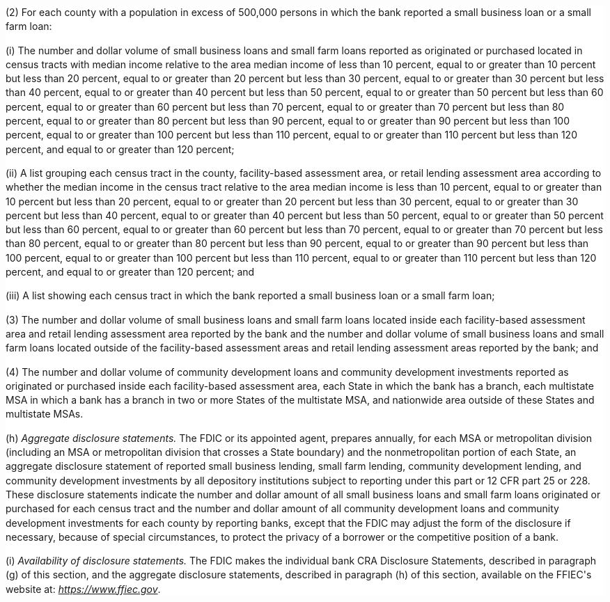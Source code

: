 
(2) For each county with a population in excess of 500,000 persons in which the bank reported a small business loan or a small farm loan:


(i) The number and dollar volume of small business loans and small farm loans reported as originated or purchased located in census tracts with median income relative to the area median income of less than 10 percent, equal to or greater than 10 percent but less than 20 percent, equal to or greater than 20 percent but less than 30 percent, equal to or greater than 30 percent but less than 40 percent, equal to or greater than 40 percent but less than 50 percent, equal to or greater than 50 percent but less than 60 percent, equal to or greater than 60 percent but less than 70 percent, equal to or greater than 70 percent but less than 80 percent, equal to or greater than 80 percent but less than 90 percent, equal to or greater than 90 percent but less than 100 percent, equal to or greater than 100 percent but less than 110 percent, equal to or greater than 110 percent but less than 120 percent, and equal to or greater than 120 percent;


(ii) A list grouping each census tract in the county, facility-based assessment area, or retail lending assessment area according to whether the median income in the census tract relative to the area median income is less than 10 percent, equal to or greater than 10 percent but less than 20 percent, equal to or greater than 20 percent but less than 30 percent, equal to or greater than 30 percent but less than 40 percent, equal to or greater than 40 percent but less than 50 percent, equal to or greater than 50 percent but less than 60 percent, equal to or greater than 60 percent but less than 70 percent, equal to or greater than 70 percent but less than 80 percent, equal to or greater than 80 percent but less than 90 percent, equal to or greater than 90 percent but less than 100 percent, equal to or greater than 100 percent but less than 110 percent, equal to or greater than 110 percent but less than 120 percent, and equal to or greater than 120 percent; and


(iii) A list showing each census tract in which the bank reported a small business loan or a small farm loan;


(3) The number and dollar volume of small business loans and small farm loans located inside each facility-based assessment area and retail lending assessment area reported by the bank and the number and dollar volume of small business loans and small farm loans located outside of the facility-based assessment areas and retail lending assessment areas reported by the bank; and


(4) The number and dollar volume of community development loans and community development investments reported as originated or purchased inside each facility-based assessment area, each State in which the bank has a branch, each multistate MSA in which a bank has a branch in two or more States of the multistate MSA, and nationwide area outside of these States and multistate MSAs.


(h) *Aggregate disclosure statements.* The FDIC or its appointed agent, prepares annually, for each MSA or metropolitan division (including an MSA or metropolitan division that crosses a State boundary) and the nonmetropolitan portion of each State, an aggregate disclosure statement of reported small business lending, small farm lending, community development lending, and community development investments by all depository institutions subject to reporting under this part or 12 CFR part 25 or 228. These disclosure statements indicate the number and dollar amount of all small business loans and small farm loans originated or purchased for each census tract and the number and dollar amount of all community development loans and community development investments for each county by reporting banks, except that the FDIC may adjust the form of the disclosure if necessary, because of special circumstances, to protect the privacy of a borrower or the competitive position of a bank.


(i) *Availability of disclosure statements.* The FDIC makes the individual bank CRA Disclosure Statements, described in paragraph (g) of this section, and the aggregate disclosure statements, described in paragraph (h) of this section, available on the FFIEC's website at: *https://www.ffiec.gov*.
